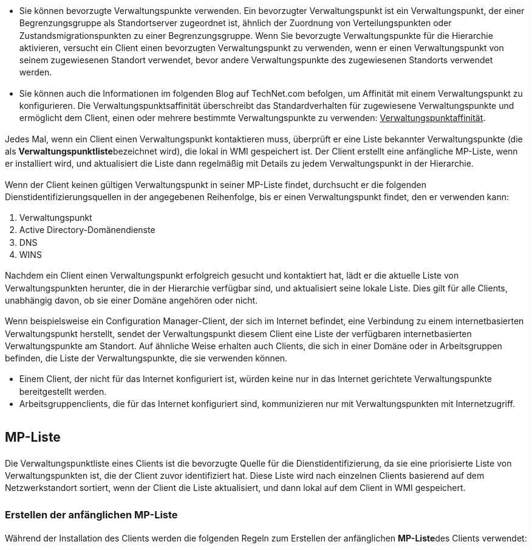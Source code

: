 -   Sie können bevorzugte Verwaltungspunkte verwenden. Ein bevorzugter Verwaltungspunkt ist ein Verwaltungspunkt, der einer Begrenzungsgruppe als Standortserver zugeordnet ist, ähnlich der Zuordnung von Verteilungspunkten oder Zustandsmigrationspunkten zu einer Begrenzungsgruppe. Wenn Sie bevorzugte Verwaltungspunkte für die Hierarchie aktivieren, versucht ein Client einen bevorzugten Verwaltungspunkt zu verwenden, wenn er einen Verwaltungspunkt von seinem zugewiesenen Standort verwendet, bevor andere Verwaltungspunkte des zugewiesenen Standorts verwendet werden.  

-   Sie können auch die Informationen im folgenden Blog auf TechNet.com befolgen, um Affinität mit einem Verwaltungspunkt zu konfigurieren. Die Verwaltungspunktsaffinität überschreibt das Standardverhalten für zugewiesene Verwaltungspunkte und ermöglicht dem Client, einen oder mehrere bestimmte Verwaltungspunkte zu verwenden: [Verwaltungspunktaffinität](http://blogs.technet.com/b/jchalfant/archive/2014/09/22/management-point-affinity-added-in-configmgr-2012-r2-cu3.aspx).  

Jedes Mal, wenn ein Client einen Verwaltungspunkt kontaktieren muss, überprüft er eine Liste bekannter Verwaltungspunkte (die als **Verwaltungspunktliste**bezeichnet wird), die lokal in WMI gespeichert ist. Der Client erstellt eine anfängliche MP-Liste, wenn er installiert wird, und aktualisiert die Liste dann regelmäßig mit Details zu jedem Verwaltungspunkt in der Hierarchie.  

Wenn der Client keinen gültigen Verwaltungspunkt in seiner MP-Liste findet, durchsucht er die folgenden Dienstidentifizierungsquellen in der angegebenen Reihenfolge, bis er einen Verwaltungspunkt findet, den er verwenden kann:  

1.  Verwaltungspunkt  
2.  Active Directory-Domänendienste  
3.  DNS  
4.  WINS  

Nachdem ein Client einen Verwaltungspunkt erfolgreich gesucht und kontaktiert hat, lädt er die aktuelle Liste von Verwaltungspunkten herunter, die in der Hierarchie verfügbar sind, und aktualisiert seine lokale Liste. Dies gilt für alle Clients, unabhängig davon, ob sie einer Domäne angehören oder nicht.  

Wenn beispielsweise ein Configuration Manager-Client, der sich im Internet befindet, eine Verbindung zu einem internetbasierten Verwaltungspunkt herstellt, sendet der Verwaltungspunkt diesem Client eine Liste der verfügbaren internetbasierten Verwaltungspunkte am Standort. Auf ähnliche Weise erhalten auch Clients, die sich in einer Domäne oder in Arbeitsgruppen befinden, die Liste der Verwaltungspunkte, die sie verwenden können.  
-   Einem Client, der nicht für das Internet konfiguriert ist, würden keine nur in das Internet gerichtete Verwaltungspunkte bereitgestellt werden.  
-   Arbeitsgruppenclients, die für das Internet konfiguriert sind, kommunizieren nur mit Verwaltungspunkten mit Internetzugriff.  

##  <a name="a-namebkmkmplista-the-mp-list"></a><a name="BKMK_MPList"></a> MP-Liste  
Die Verwaltungspunktliste eines Clients ist die bevorzugte Quelle für die Dienstidentifizierung, da sie eine priorisierte Liste von Verwaltungspunkten ist, die der Client zuvor identifiziert hat. Diese Liste wird nach einzelnen Clients basierend auf dem Netzwerkstandort sortiert, wenn der Client die Liste aktualisiert, und dann lokal auf dem Client in WMI gespeichert.  

### <a name="building-the-initial-mp-list"></a>Erstellen der anfänglichen MP-Liste  
Während der Installation des Clients werden die folgenden Regeln zum Erstellen der anfänglichen **MP-Liste**des Clients verwendet:  
